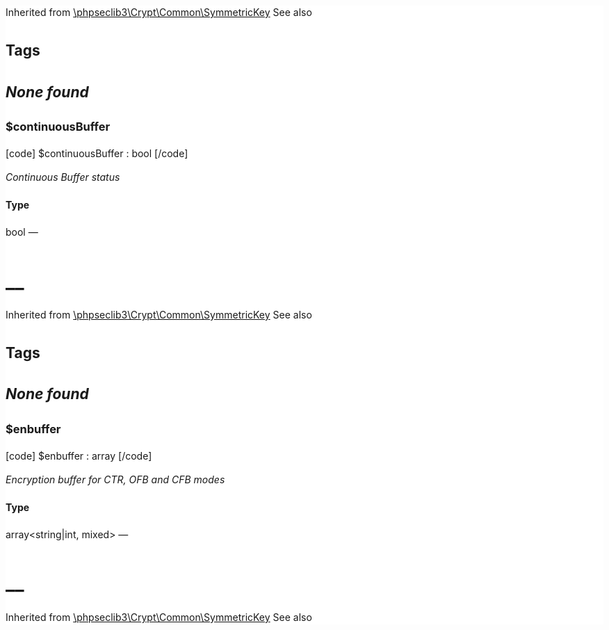 Inherited from
    [\phpseclib3\Crypt\Common\SymmetricKey](classes/phpseclib3-Crypt-Common-SymmetricKey.md)
See also
    [](\\phpseclib3\\Crypt\\Common\\self::enableContinuousBuffer\(\))
    [](\\phpseclib3\\Crypt\\Common\\self::clearBuffers\(\))

## Tags

_None found_  
---  
  
### $continuousBuffer
[code] 
    $continuousBuffer : bool
[/code]

_Continuous Buffer status_

#### Type

bool —

# __

Inherited from
    [\phpseclib3\Crypt\Common\SymmetricKey](classes/phpseclib3-Crypt-Common-SymmetricKey.md)
See also
    [](\\phpseclib3\\Crypt\\Common\\self::enableContinuousBuffer\(\))

## Tags

_None found_  
---  
  
### $enbuffer
[code] 
    $enbuffer : array
[/code]

_Encryption buffer for CTR, OFB and CFB modes_

#### Type

array<string|int, mixed> —

# __

Inherited from
    [\phpseclib3\Crypt\Common\SymmetricKey](classes/phpseclib3-Crypt-Common-SymmetricKey.md)
See also
    [](\\phpseclib3\\Crypt\\Common\\self::encrypt\(\))
    [](\\phpseclib3\\Crypt\\Common\\self::clearBuffers\(\))
